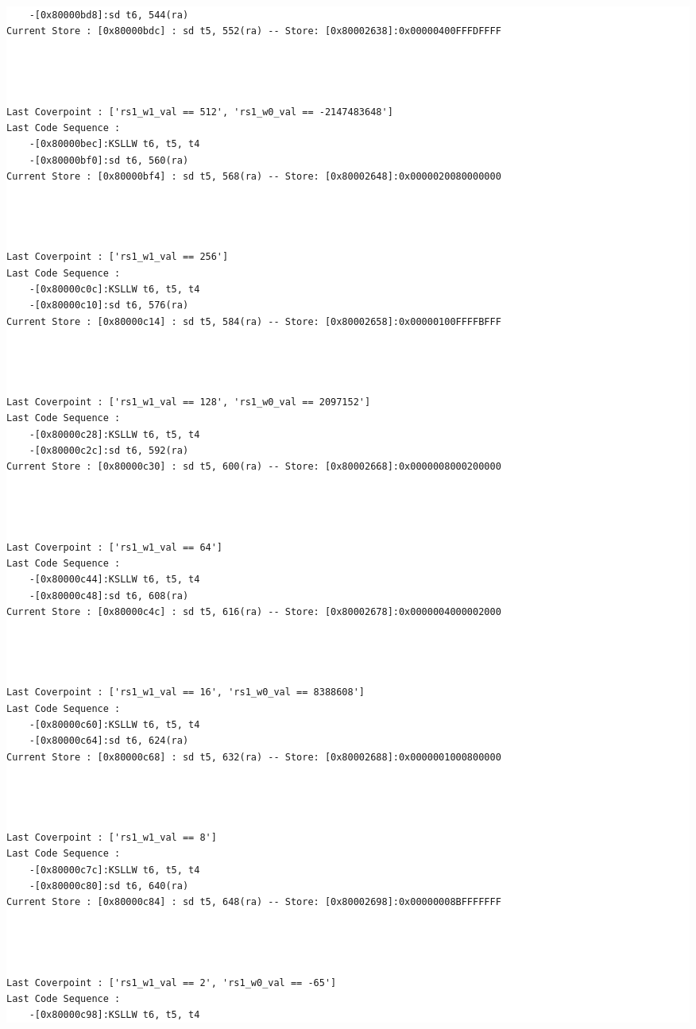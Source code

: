 ```
	-[0x80000bd8]:sd t6, 544(ra)
Current Store : [0x80000bdc] : sd t5, 552(ra) -- Store: [0x80002638]:0x00000400FFFDFFFF




Last Coverpoint : ['rs1_w1_val == 512', 'rs1_w0_val == -2147483648']
Last Code Sequence : 
	-[0x80000bec]:KSLLW t6, t5, t4
	-[0x80000bf0]:sd t6, 560(ra)
Current Store : [0x80000bf4] : sd t5, 568(ra) -- Store: [0x80002648]:0x0000020080000000




Last Coverpoint : ['rs1_w1_val == 256']
Last Code Sequence : 
	-[0x80000c0c]:KSLLW t6, t5, t4
	-[0x80000c10]:sd t6, 576(ra)
Current Store : [0x80000c14] : sd t5, 584(ra) -- Store: [0x80002658]:0x00000100FFFFBFFF




Last Coverpoint : ['rs1_w1_val == 128', 'rs1_w0_val == 2097152']
Last Code Sequence : 
	-[0x80000c28]:KSLLW t6, t5, t4
	-[0x80000c2c]:sd t6, 592(ra)
Current Store : [0x80000c30] : sd t5, 600(ra) -- Store: [0x80002668]:0x0000008000200000




Last Coverpoint : ['rs1_w1_val == 64']
Last Code Sequence : 
	-[0x80000c44]:KSLLW t6, t5, t4
	-[0x80000c48]:sd t6, 608(ra)
Current Store : [0x80000c4c] : sd t5, 616(ra) -- Store: [0x80002678]:0x0000004000002000




Last Coverpoint : ['rs1_w1_val == 16', 'rs1_w0_val == 8388608']
Last Code Sequence : 
	-[0x80000c60]:KSLLW t6, t5, t4
	-[0x80000c64]:sd t6, 624(ra)
Current Store : [0x80000c68] : sd t5, 632(ra) -- Store: [0x80002688]:0x0000001000800000




Last Coverpoint : ['rs1_w1_val == 8']
Last Code Sequence : 
	-[0x80000c7c]:KSLLW t6, t5, t4
	-[0x80000c80]:sd t6, 640(ra)
Current Store : [0x80000c84] : sd t5, 648(ra) -- Store: [0x80002698]:0x00000008BFFFFFFF




Last Coverpoint : ['rs1_w1_val == 2', 'rs1_w0_val == -65']
Last Code Sequence : 
	-[0x80000c98]:KSLLW t6, t5, t4
```